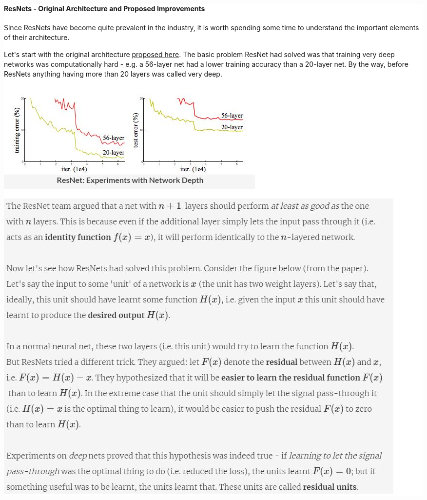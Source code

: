 #### ResNets - Original Architecture and Proposed Improvements
Since ResNets have become quite prevalent in the industry, it is worth spending some time to understand the important elements of their architecture.

Let's start with the original architecture [proposed here](https://arxiv.org/pdf/1512.03385.pdf). The basic problem ResNet had solved was that training very deep networks was computationally hard - e.g. a 56-layer net had a lower training accuracy than a 20-layer net. By the way, before ResNets anything having more than 20 layers was called very deep.

![title](img/resnet.JPG)

![title](img/resnet1.JPG)
